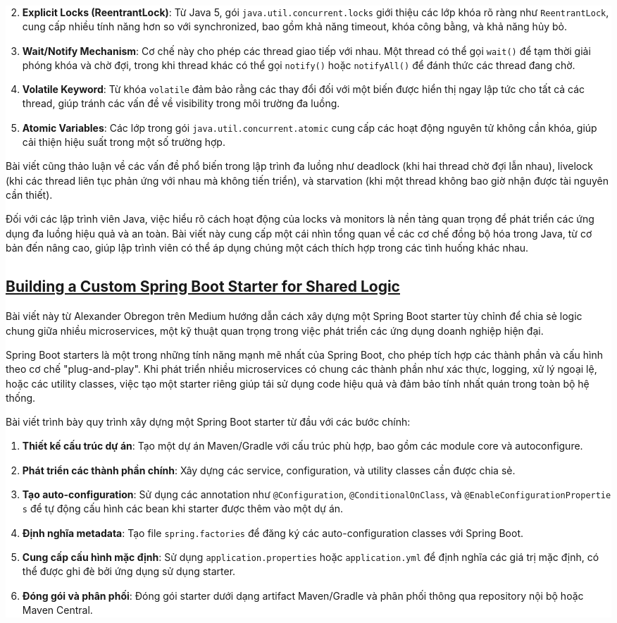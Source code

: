2. **Explicit Locks (ReentrantLock)**: Từ Java 5, gói `java.util.concurrent.locks` giới thiệu các lớp khóa rõ ràng như `ReentrantLock`, cung cấp nhiều tính năng hơn so với synchronized, bao gồm khả năng timeout, khóa công bằng, và khả năng hủy bỏ.

3. **Wait/Notify Mechanism**: Cơ chế này cho phép các thread giao tiếp với nhau. Một thread có thể gọi `wait()` để tạm thời giải phóng khóa và chờ đợi, trong khi thread khác có thể gọi `notify()` hoặc `notifyAll()` để đánh thức các thread đang chờ.

4. **Volatile Keyword**: Từ khóa `volatile` đảm bảo rằng các thay đổi đối với một biến được hiển thị ngay lập tức cho tất cả các thread, giúp tránh các vấn đề về visibility trong môi trường đa luồng.

5. **Atomic Variables**: Các lớp trong gói `java.util.concurrent.atomic` cung cấp các hoạt động nguyên tử không cần khóa, giúp cải thiện hiệu suất trong một số trường hợp.

Bài viết cũng thảo luận về các vấn đề phổ biến trong lập trình đa luồng như deadlock (khi hai thread chờ đợi lẫn nhau), livelock (khi các thread liên tục phản ứng với nhau mà không tiến triển), và starvation (khi một thread không bao giờ nhận được tài nguyên cần thiết).

Đối với các lập trình viên Java, việc hiểu rõ cách hoạt động của locks và monitors là nền tảng quan trọng để phát triển các ứng dụng đa luồng hiệu quả và an toàn. Bài viết này cung cấp một cái nhìn tổng quan về các cơ chế đồng bộ hóa trong Java, từ cơ bản đến nâng cao, giúp lập trình viên có thể áp dụng chúng một cách thích hợp trong các tình huống khác nhau.

## [Building a Custom Spring Boot Starter for Shared Logic](https://medium.com/@AlexanderObregon/building-a-custom-spring-boot-starter-for-shared-logic-9be5699aff18)

Bài viết này từ Alexander Obregon trên Medium hướng dẫn cách xây dựng một Spring Boot starter tùy chỉnh để chia sẻ logic chung giữa nhiều microservices, một kỹ thuật quan trọng trong việc phát triển các ứng dụng doanh nghiệp hiện đại.

Spring Boot starters là một trong những tính năng mạnh mẽ nhất của Spring Boot, cho phép tích hợp các thành phần và cấu hình theo cơ chế "plug-and-play". Khi phát triển nhiều microservices có chung các thành phần như xác thực, logging, xử lý ngoại lệ, hoặc các utility classes, việc tạo một starter riêng giúp tái sử dụng code hiệu quả và đảm bảo tính nhất quán trong toàn bộ hệ thống.

Bài viết trình bày quy trình xây dựng một Spring Boot starter từ đầu với các bước chính:

1. **Thiết kế cấu trúc dự án**: Tạo một dự án Maven/Gradle với cấu trúc phù hợp, bao gồm các module core và autoconfigure.

2. **Phát triển các thành phần chính**: Xây dựng các service, configuration, và utility classes cần được chia sẻ.

3. **Tạo auto-configuration**: Sử dụng các annotation như `@Configuration`, `@ConditionalOnClass`, và `@EnableConfigurationProperties` để tự động cấu hình các bean khi starter được thêm vào một dự án.

4. **Định nghĩa metadata**: Tạo file `spring.factories` để đăng ký các auto-configuration classes với Spring Boot.

5. **Cung cấp cấu hình mặc định**: Sử dụng `application.properties` hoặc `application.yml` để định nghĩa các giá trị mặc định, có thể được ghi đè bởi ứng dụng sử dụng starter.

6. **Đóng gói và phân phối**: Đóng gói starter dưới dạng artifact Maven/Gradle và phân phối thông qua repository nội bộ hoặc Maven Central.
